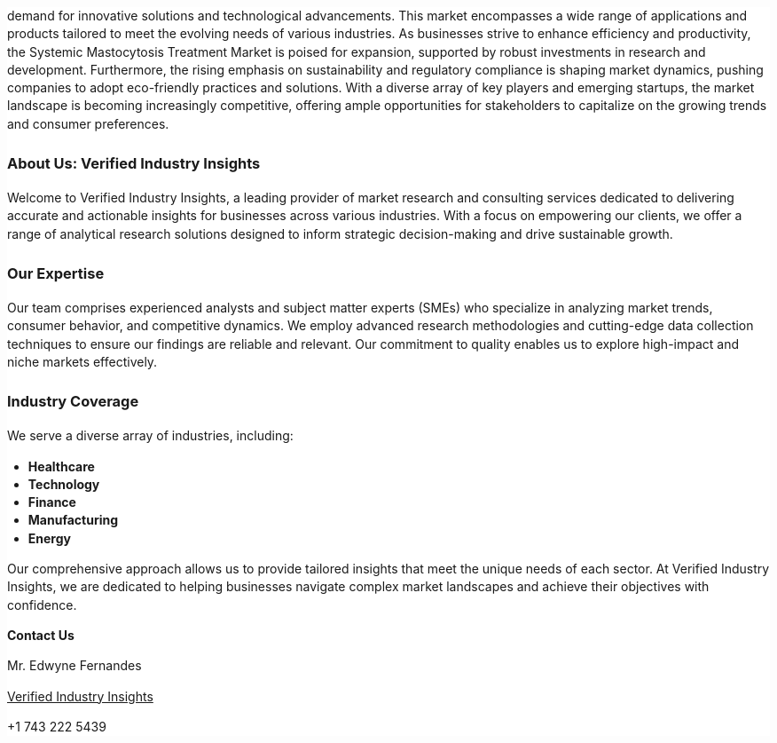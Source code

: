 demand for innovative solutions and technological advancements. This market encompasses a wide range of applications and products tailored to meet the evolving needs of various industries. As businesses strive to enhance efficiency and productivity, the Systemic Mastocytosis Treatment Market is poised for expansion, supported by robust investments in research and development. Furthermore, the rising emphasis on sustainability and regulatory compliance is shaping market dynamics, pushing companies to adopt eco-friendly practices and solutions. With a diverse array of key players and emerging startups, the market landscape is becoming increasingly competitive, offering ample opportunities for stakeholders to capitalize on the growing trends and consumer preferences.</p><h3>About Us: Verified Industry Insights</h3><p>Welcome to Verified Industry Insights, a leading provider of market research and consulting services dedicated to delivering accurate and actionable insights for businesses across various industries. With a focus on empowering our clients, we offer a range of analytical research solutions designed to inform strategic decision-making and drive sustainable growth.</p><h3>Our Expertise</h3><p>Our team comprises experienced analysts and subject matter experts (SMEs) who specialize in analyzing market trends, consumer behavior, and competitive dynamics. We employ advanced research methodologies and cutting-edge data collection techniques to ensure our findings are reliable and relevant. Our commitment to quality enables us to explore high-impact and niche markets effectively.</p><h3>Industry Coverage</h3><p>We serve a diverse array of industries, including:</p><ul><li><strong>Healthcare</strong></li><li><strong>Technology</strong></li><li><strong>Finance</strong></li><li><strong>Manufacturing</strong></li><li><strong>Energy</strong></li></ul><p>Our comprehensive approach allows us to provide tailored insights that meet the unique needs of each sector. At Verified Industry Insights, we are dedicated to helping businesses navigate complex market landscapes and achieve their objectives with confidence.</p><p><strong>Contact Us</strong></p><p>Mr. Edwyne Fernandes</p><p><a href="https://www.verifiedindustryinsights.com/">Verified Industry Insights</a></p><p>+1 743 222 5439</p>
